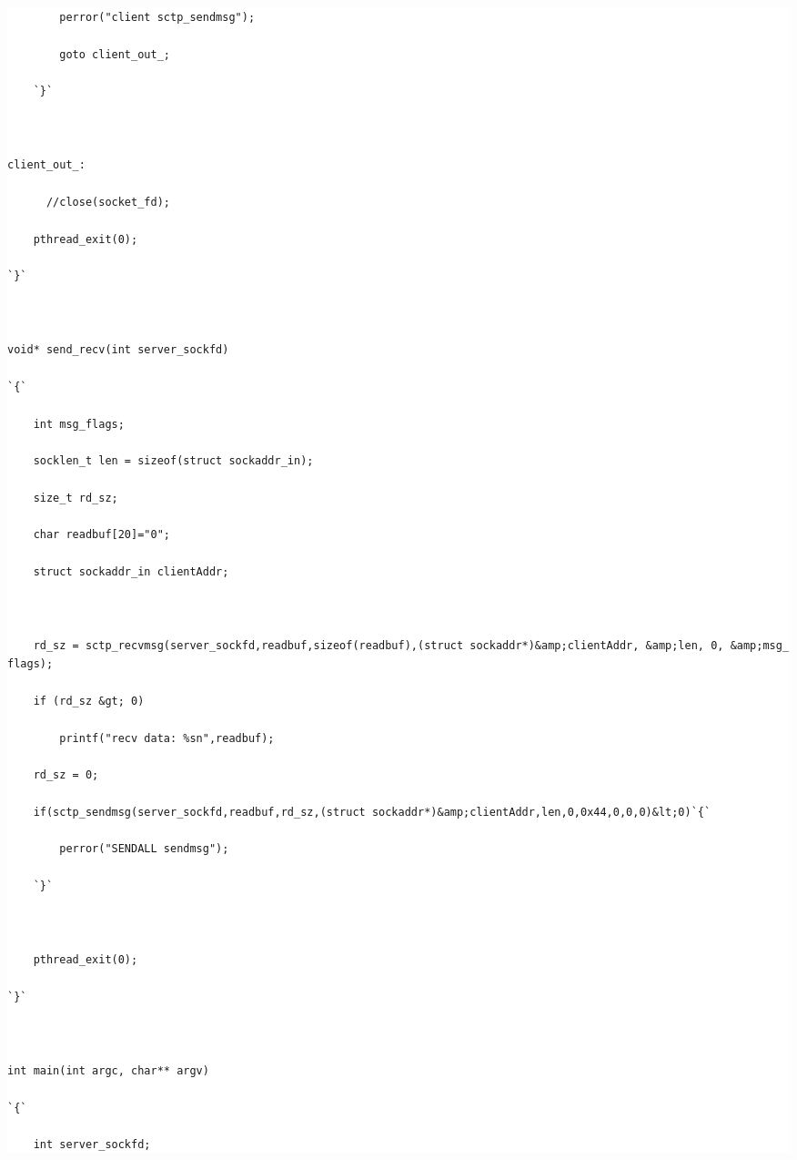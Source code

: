 ```
        perror("client sctp_sendmsg");

        goto client_out_;

    `}`



client_out_:

      //close(socket_fd);

    pthread_exit(0);

`}`



void* send_recv(int server_sockfd)

`{`

    int msg_flags;

    socklen_t len = sizeof(struct sockaddr_in);

    size_t rd_sz;

    char readbuf[20]="0";

    struct sockaddr_in clientAddr;



    rd_sz = sctp_recvmsg(server_sockfd,readbuf,sizeof(readbuf),(struct sockaddr*)&amp;clientAddr, &amp;len, 0, &amp;msg_flags);

    if (rd_sz &gt; 0)

        printf("recv data: %sn",readbuf);

    rd_sz = 0;

    if(sctp_sendmsg(server_sockfd,readbuf,rd_sz,(struct sockaddr*)&amp;clientAddr,len,0,0x44,0,0,0)&lt;0)`{`

        perror("SENDALL sendmsg");

    `}`



    pthread_exit(0);    

`}`



int main(int argc, char** argv)

`{`

    int server_sockfd;
```